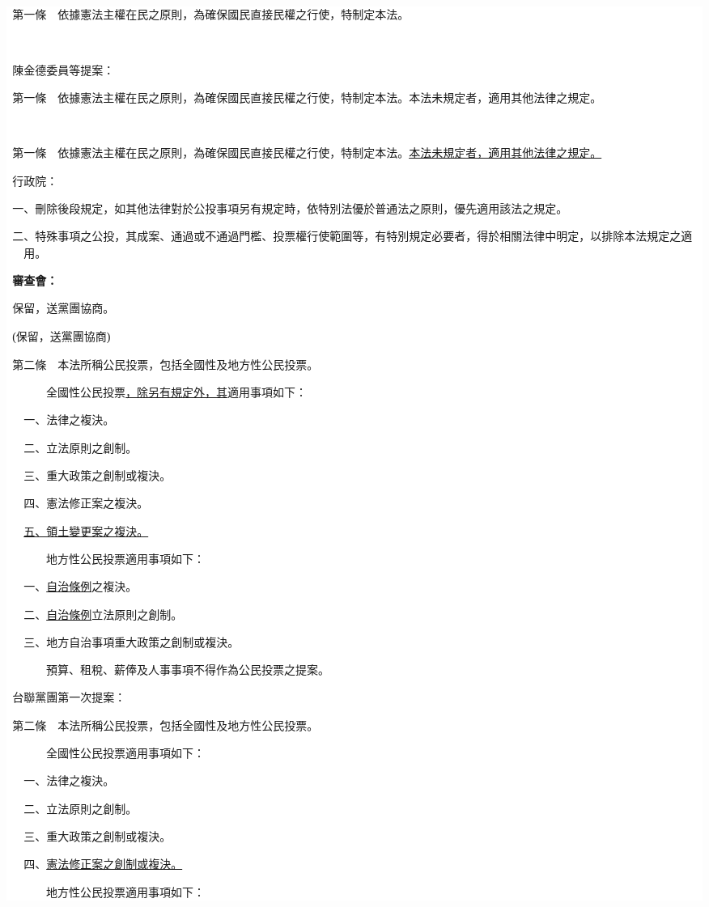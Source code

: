 <p LANG="" CLASS="cjk" STYLE="margin-left: 0.56cm; margin-right: 0.19cm; text-indent: -0.37cm">第一條　依據憲法主權在民之原則，為確保國民直接民權之行使，特制定本法。</p></td><td WIDTH="128" STYLE="border-top: 1px solid #000000; border-bottom: 1px solid #000000; border-left: 1px solid #000000; border-right: none; padding-top: 0.05cm; padding-bottom: 0.05cm; padding-left: 0.05cm; padding-right: 0cm"><p LANG="" CLASS="cjk"><br></p></td><td WIDTH="143" STYLE="border-top: 1px solid #000000; border-bottom: 1px solid #000000; border-left: 1px solid #000000; border-right: none; padding-top: 0.05cm; padding-bottom: 0.05cm; padding-left: 0.05cm; padding-right: 0cm"><p LANG="" CLASS="cjk" STYLE="margin-left: 0.19cm; margin-right: 0.19cm; margin-bottom: 0cm"><font FACE="華康中黑體, monospace">陳金德委員等提案：</font></p><p LANG="" CLASS="cjk" STYLE="margin-left: 0.56cm; margin-right: 0.19cm; text-indent: -0.37cm; margin-bottom: 0cm">第一條　依據憲法主權在民之原則，為確保國民直接民權之行使，特制定本法。本法未規定者，適用其他法律之規定。</p><p LANG="" CLASS="cjk"><br></p></td><td WIDTH="159" STYLE="border-top: 1px solid #000000; border-bottom: 1px solid #000000; border-left: 1px solid #000000; border-right: none; padding-top: 0.05cm; padding-bottom: 0.05cm; padding-left: 0.05cm; padding-right: 0cm"><p LANG="" CLASS="cjk" STYLE="margin-left: 0.56cm; margin-right: 0.19cm; text-indent: -0.37cm">第一條　依據憲法主權在民之原則，為確保國民直接民權之行使，特制定本法。<u>本法未規定者，適用其他法律之規定。</u></p></td><td WIDTH="157" STYLE="border-top: 1px solid #000000; border-bottom: 1px solid #000000; border-left: 1px solid #000000; border-right: 1.50pt solid #000000; padding: 0.05cm"><p LANG="" CLASS="cjk" STYLE="margin-left: 0.19cm; margin-right: 0.19cm; margin-bottom: 0cm"><font FACE="華康中黑體, monospace">行政院：</font></p><p LANG="" CLASS="cjk" STYLE="margin-left: 0.56cm; margin-right: 0.19cm; text-indent: -0.37cm; margin-bottom: 0cm">一、刪除後段規定，如其他法律對於公投事項另有規定時，依特別法優於普通法之原則，優先適用該法之規定。</p><p LANG="" CLASS="cjk" STYLE="margin-left: 0.56cm; margin-right: 0.19cm; text-indent: -0.37cm; margin-bottom: 0cm">二、特殊事項之公投，其成案、通過或不通過門檻、投票權行使範圍等，有特別規定必要者，得於相關法律中明定，以排除本法規定之適用。</p><p LANG="" CLASS="cjk" STYLE="margin-left: 0.19cm; margin-right: 0.19cm; margin-bottom: 0cm"><b>審查會：</b></p><p LANG="" CLASS="cjk" STYLE="margin-left: 0.56cm; margin-right: 0.19cm; text-indent: -0.37cm">保留，送黨團協商。</p></td></tr></tbody><tbody><tr VALIGN="TOP"><td WIDTH="154" STYLE="border-top: 1px solid #000000; border-bottom: 1px solid #000000; border-left: 1.50pt solid #000000; border-right: none; padding-top: 0.05cm; padding-bottom: 0.05cm; padding-left: 0.05cm; padding-right: 0cm"><p LANG="" CLASS="cjk" STYLE="margin-left: 0.56cm; margin-right: 0.19cm; text-indent: -0.37cm"><font FACE="Times New Roman, serif"><span LANG="en-US">(</span></font>保留，送黨團協商<font FACE="Times New Roman, serif"><span LANG="en-US">)</span></font></p></td><td WIDTH="152" STYLE="border-top: 1px solid #000000; border-bottom: 1px solid #000000; border-left: 1px solid #000000; border-right: none; padding-top: 0.05cm; padding-bottom: 0.05cm; padding-left: 0.05cm; padding-right: 0cm"><p LANG="" CLASS="cjk" STYLE="margin-left: 0.56cm; margin-right: 0.19cm; text-indent: -0.37cm; margin-bottom: 0cm">第二條　本法所稱公民投票，包括全國性及地方性公民投票。</p><p LANG="" CLASS="cjk" STYLE="margin-left: 0.56cm; margin-right: 0.19cm; text-indent: 0.74cm; margin-bottom: 0cm">全國性公民投票<u>，除另有規定外，其</u>適用事項如下：</p><p LANG="" CLASS="cjk" STYLE="margin-left: 0.93cm; margin-right: 0.19cm; text-indent: -0.37cm; margin-bottom: 0cm">一、法律之複決。</p><p LANG="" CLASS="cjk" STYLE="margin-left: 0.93cm; margin-right: 0.19cm; text-indent: -0.37cm; margin-bottom: 0cm">二、立法原則之創制。</p><p LANG="" CLASS="cjk" STYLE="margin-left: 0.93cm; margin-right: 0.19cm; text-indent: -0.37cm; margin-bottom: 0cm">三、重大政策之創制或複決。</p><p LANG="" CLASS="cjk" STYLE="margin-left: 0.93cm; margin-right: 0.19cm; text-indent: -0.37cm; margin-bottom: 0cm">四、憲法修正案之複決。</p><p LANG="" CLASS="cjk" STYLE="margin-left: 0.93cm; margin-right: 0.19cm; text-indent: -0.37cm; margin-bottom: 0cm"><u>五、領土變更案之複決。</u></p><p LANG="" CLASS="cjk" STYLE="margin-left: 0.56cm; margin-right: 0.19cm; text-indent: 0.74cm; margin-bottom: 0cm">地方性公民投票適用事項如下：</p><p LANG="" CLASS="cjk" STYLE="margin-left: 0.93cm; margin-right: 0.19cm; text-indent: -0.37cm; margin-bottom: 0cm">一、<u>自治條例</u>之複決。</p><p LANG="" CLASS="cjk" STYLE="margin-left: 0.93cm; margin-right: 0.19cm; text-indent: -0.37cm; margin-bottom: 0cm">二、<u>自治條例</u>立法原則之創制。</p><p LANG="" CLASS="cjk" STYLE="margin-left: 0.93cm; margin-right: 0.19cm; text-indent: -0.37cm; margin-bottom: 0cm">三、地方自治事項重大政策之創制或複決。</p><p LANG="" CLASS="cjk" STYLE="margin-left: 0.56cm; margin-right: 0.19cm; text-indent: 0.74cm">預算、租稅、薪俸及人事事項不得作為公民投票之提案。</p></td><td WIDTH="128" STYLE="border-top: 1px solid #000000; border-bottom: 1px solid #000000; border-left: 1px solid #000000; border-right: none; padding-top: 0.05cm; padding-bottom: 0.05cm; padding-left: 0.05cm; padding-right: 0cm"><p LANG="" CLASS="cjk" STYLE="margin-left: 0.19cm; margin-right: 0.19cm; margin-bottom: 0cm"><font FACE="華康中黑體, monospace">台聯黨團第一次提案：</font></p><p LANG="" CLASS="cjk" STYLE="margin-left: 0.56cm; margin-right: 0.19cm; text-indent: -0.37cm; margin-bottom: 0cm">第二條　本法所稱公民投票，包括全國性及地方性公民投票。</p><p LANG="" CLASS="cjk" STYLE="margin-left: 0.56cm; margin-right: 0.19cm; text-indent: 0.74cm; margin-bottom: 0cm">全國性公民投票適用事項如下：</p><p LANG="" CLASS="cjk" STYLE="margin-left: 0.93cm; margin-right: 0.19cm; text-indent: -0.37cm; margin-bottom: 0cm">一、法律之複決。</p><p LANG="" CLASS="cjk" STYLE="margin-left: 0.93cm; margin-right: 0.19cm; text-indent: -0.37cm; margin-bottom: 0cm">二、立法原則之創制。</p><p LANG="" CLASS="cjk" STYLE="margin-left: 0.93cm; margin-right: 0.19cm; text-indent: -0.37cm; margin-bottom: 0cm">三、重大政策之創制或複決。</p><p LANG="" CLASS="cjk" STYLE="margin-left: 0.93cm; margin-right: 0.19cm; text-indent: -0.37cm; margin-bottom: 0cm">四、<u>憲法修正案之創制或複決。</u></p><p LANG="" CLASS="cjk" STYLE="margin-left: 0.56cm; margin-right: 0.19cm; text-indent: 0.74cm; margin-bottom: 0cm">地方性公民投票適用事項如下：</p>